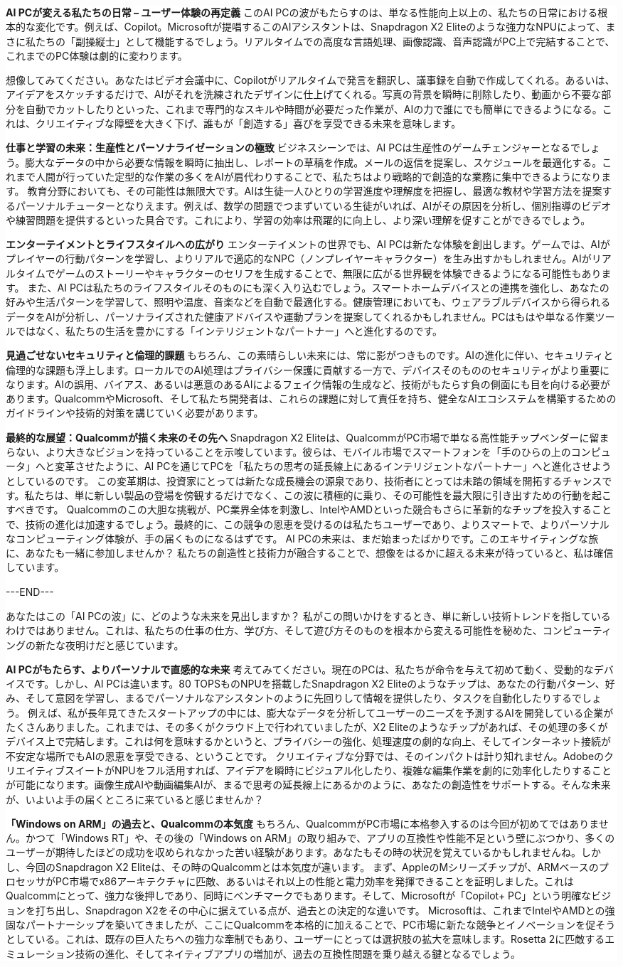 **AI PCが変える私たちの日常 – ユーザー体験の再定義**
このAI PCの波がもたらすのは、単なる性能向上以上の、私たちの日常における根本的な変化です。例えば、Copilot。Microsoftが提唱するこのAIアシスタントは、Snapdragon X2 Eliteのような強力なNPUによって、まさに私たちの「副操縦士」として機能するでしょう。リアルタイムでの高度な言語処理、画像認識、音声認識がPC上で完結することで、これまでのPC体験は劇的に変わります。

想像してみてください。あなたはビデオ会議中に、Copilotがリアルタイムで発言を翻訳し、議事録を自動で作成してくれる。あるいは、アイデアをスケッチするだけで、AIがそれを洗練されたデザインに仕上げてくれる。写真の背景を瞬時に削除したり、動画から不要な部分を自動でカットしたりといった、これまで専門的なスキルや時間が必要だった作業が、AIの力で誰にでも簡単にできるようになる。これは、クリエイティブな障壁を大きく下げ、誰もが「創造する」喜びを享受できる未来を意味します。

**仕事と学習の未来：生産性とパーソナライゼーションの極致**
ビジネスシーンでは、AI PCは生産性のゲームチェンジャーとなるでしょう。膨大なデータの中から必要な情報を瞬時に抽出し、レポートの草稿を作成。メールの返信を提案し、スケジュールを最適化する。これまで人間が行っていた定型的な作業の多くをAIが肩代わりすることで、私たちはより戦略的で創造的な業務に集中できるようになります。
教育分野においても、その可能性は無限大です。AIは生徒一人ひとりの学習進度や理解度を把握し、最適な教材や学習方法を提案するパーソナルチューターとなりえます。例えば、数学の問題でつまずいている生徒がいれば、AIがその原因を分析し、個別指導のビデオや練習問題を提供するといった具合です。これにより、学習の効率は飛躍的に向上し、より深い理解を促すことができるでしょう。

**エンターテイメントとライフスタイルへの広がり**
エンターテイメントの世界でも、AI PCは新たな体験を創出します。ゲームでは、AIがプレイヤーの行動パターンを学習し、よりリアルで適応的なNPC（ノンプレイヤーキャラクター）を生み出すかもしれません。AIがリアルタイムでゲームのストーリーやキャラクターのセリフを生成することで、無限に広がる世界観を体験できるようになる可能性もあります。
また、AI PCは私たちのライフスタイルそのものにも深く入り込むでしょう。スマートホームデバイスとの連携を強化し、あなたの好みや生活パターンを学習して、照明や温度、音楽などを自動で最適化する。健康管理においても、ウェアラブルデバイスから得られるデータをAIが分析し、パーソナライズされた健康アドバイスや運動プランを提案してくれるかもしれません。PCはもはや単なる作業ツールではなく、私たちの生活を豊かにする「インテリジェントなパートナー」へと進化するのです。

**見過ごせないセキュリティと倫理的課題**
もちろん、この素晴らしい未来には、常に影がつきものです。AIの進化に伴い、セキュリティと倫理的な課題も浮上します。ローカルでのAI処理はプライバシー保護に貢献する一方で、デバイスそのもののセキュリティがより重要になります。AIの誤用、バイアス、あるいは悪意のあるAIによるフェイク情報の生成など、技術がもたらす負の側面にも目を向ける必要があります。QualcommやMicrosoft、そして私たち開発者は、これらの課題に対して責任を持ち、健全なAIエコシステムを構築するためのガイドラインや技術的対策を講じていく必要があります。

**最終的な展望：Qualcommが描く未来のその先へ**
Snapdragon X2 Eliteは、QualcommがPC市場で単なる高性能チップベンダーに留まらない、より大きなビジョンを持っていることを示唆しています。彼らは、モバイル市場でスマートフォンを「手のひらの上のコンピュータ」へと変革させたように、AI PCを通じてPCを「私たちの思考の延長線上にあるインテリジェントなパートナー」へと進化させようとしているのです。
この変革期は、投資家にとっては新たな成長機会の源泉であり、技術者にとっては未踏の領域を開拓するチャンスです。私たちは、単に新しい製品の登場を傍観するだけでなく、この波に積極的に乗り、その可能性を最大限に引き出すための行動を起こすべきです。
Qualcommのこの大胆な挑戦が、PC業界全体を刺激し、IntelやAMDといった競合もさらに革新的なチップを投入することで、技術の進化は加速するでしょう。最終的に、この競争の恩恵を受けるのは私たちユーザーであり、よりスマートで、よりパーソナルなコンピューティング体験が、手の届くものになるはずです。
AI PCの未来は、まだ始まったばかりです。このエキサイティングな旅に、あなたも一緒に参加しませんか？ 私たちの創造性と技術力が融合することで、想像をはるかに超える未来が待っていると、私は確信しています。

---END---

あなたはこの「AI PCの波」に、どのような未来を見出しますか？ 私がこの問いかけをするとき、単に新しい技術トレンドを指しているわけではありません。これは、私たちの仕事の仕方、学び方、そして遊び方そのものを根本から変える可能性を秘めた、コンピューティングの新たな夜明けだと感じています。

**AI PCがもたらす、よりパーソナルで直感的な未来**
考えてみてください。現在のPCは、私たちが命令を与えて初めて動く、受動的なデバイスです。しかし、AI PCは違います。80 TOPSものNPUを搭載したSnapdragon X2 Eliteのようなチップは、あなたの行動パターン、好み、そして意図を学習し、まるでパーソナルなアシスタントのように先回りして情報を提供したり、タスクを自動化したりするでしょう。
例えば、私が長年見てきたスタートアップの中には、膨大なデータを分析してユーザーのニーズを予測するAIを開発している企業がたくさんありました。これまでは、その多くがクラウド上で行われていましたが、X2 Eliteのようなチップがあれば、その処理の多くがデバイス上で完結します。これは何を意味するかというと、プライバシーの強化、処理速度の劇的な向上、そしてインターネット接続が不安定な場所でもAIの恩恵を享受できる、ということです。
クリエイティブな分野では、そのインパクトは計り知れません。AdobeのクリエイティブスイートがNPUをフル活用すれば、アイデアを瞬時にビジュアル化したり、複雑な編集作業を劇的に効率化したりすることが可能になります。画像生成AIや動画編集AIが、まるで思考の延長線上にあるかのように、あなたの創造性をサポートする。そんな未来が、いよいよ手の届くところに来ていると感じませんか？

**「Windows on ARM」の過去と、Qualcommの本気度**
もちろん、QualcommがPC市場に本格参入するのは今回が初めてではありません。かつて「Windows RT」や、その後の「Windows on ARM」の取り組みで、アプリの互換性や性能不足という壁にぶつかり、多くのユーザーが期待したほどの成功を収められなかった苦い経験があります。あなたもその時の状況を覚えているかもしれませんね。しかし、今回のSnapdragon X2 Eliteは、その時のQualcommとは本気度が違います。
まず、AppleのMシリーズチップが、ARMベースのプロセッサがPC市場でx86アーキテクチャに匹敵、あるいはそれ以上の性能と電力効率を発揮できることを証明しました。これはQualcommにとって、強力な後押しであり、同時にベンチマークでもあります。そして、Microsoftが「Copilot+ PC」という明確なビジョンを打ち出し、Snapdragon X2をその中心に据えている点が、過去との決定的な違いです。
Microsoftは、これまでIntelやAMDとの強固なパートナーシップを築いてきましたが、ここにQualcommを本格的に加えることで、PC市場に新たな競争とイノベーションを促そうとしている。これは、既存の巨人たちへの強力な牽制でもあり、ユーザーにとっては選択肢の拡大を意味します。Rosetta 2に匹敵するエミュレーション技術の進化、そしてネイティブアプリの増加が、過去の互換性問題を乗り越える鍵となるでしょう。
